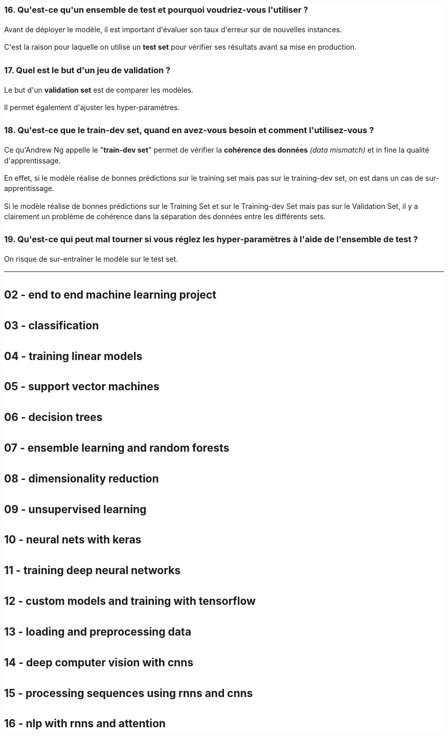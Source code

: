 ### 16. Qu'est-ce qu'un ensemble de test et pourquoi voudriez-vous l'utiliser ?

Avant de déployer le modèle, il est important d'évaluer son taux d'erreur sur de nouvelles instances.

C'est la raison pour laquelle on utilise un **test set** pour vérifier ses résultats avant sa mise en production.

### 17. Quel est le but d'un jeu de validation ?

Le but d'un **validation set** est de comparer les modèles.

Il permet également d'ajuster les hyper-paramètres.

### 18. Qu'est-ce que le train-dev set, quand en avez-vous besoin et comment l'utilisez-vous ?

Ce qu'Andrew Ng appelle le "**train-dev set**" permet de vérifier la **cohérence des données** *(data mismatch)* et in fine la qualité d'apprentissage.

En effet, si le modèle réalise de bonnes prédictions sur le training set mais pas sur le training-dev set, on est dans un cas de sur-apprentissage.

Si le modèle réalise de bonnes prédictions sur le Training Set et sur le Training-dev Set mais pas sur le Validation Set, il y a clairement un problème de cohérence dans la séparation des données entre les différents sets. 

### 19. Qu'est-ce qui peut mal tourner si vous réglez les hyper-paramètres à l'aide de l'ensemble de test ?

On risque de sur-entraîner le modèle sur le test set.
___

## 02 - end to end machine learning project
## 03 - classification
## 04 - training linear models
## 05 - support vector machines
## 06 - decision trees
## 07 - ensemble learning and random forests
## 08 - dimensionality reduction
## 09 - unsupervised learning
## 10 - neural nets with keras
## 11 - training deep neural networks
## 12 - custom models and training with tensorflow
## 13 - loading and preprocessing data
## 14 - deep computer vision with cnns
## 15 - processing sequences using rnns and cnns
## 16 - nlp with rnns and attention